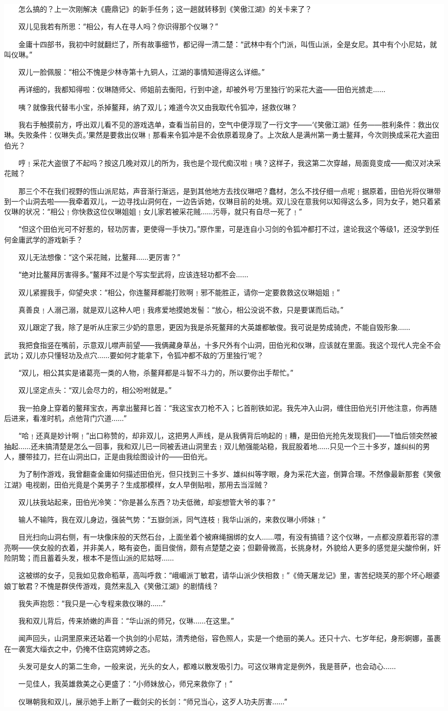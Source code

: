 　　怎么搞的？上一次刚解决《鹿鼎记》的新手任务；这一趟就转移到《笑傲江湖》的关卡来了？

　　双儿见我若有所思：“相公，有人在寻人吗？你识得那个仪琳？”

　　金庸十四部书，我初中时就翻烂了，所有故事细节，都记得一清二楚：“武林中有个门派，叫恆山派，全是女尼。其中有个小尼姑，就叫仪琳。”

　　双儿一脸佩服：“相公不愧是少林寺第十九铜人，江湖的事情知道得这么详细。”

　　再详细的，我都知得啦：仪琳随师父、师姐前去衡阳，行到中途，却被外号‘万里独行’的采花大盗——田伯光掳走……

　　咦？就像我代替韦小宝，杀掉鳌拜，纳了双儿；难道今次又由我取代令狐冲，拯救仪琳？

　　我右手触摸前方，呼出双儿看不见的游戏选单，查看当前目的，空气中便浮现了一行文字——‘《笑傲江湖》任务——胜利条件：救出仪琳。失败条件：仪琳失贞。’果然是要救出仪琳﹗那看来令狐冲是不会依原着现身了。上次敌人是满州第一勇士鳌拜，今次则换成采花大盗田伯光？

　　哼﹗采花大盗很了不起吗？按这几晚对双儿的所为，我也是个现代痴汉啦﹗咦？这样子，我这第二次穿越，局面竟变成——痴汉对决采花贼？

　　那三个不在我们视野的恆山派尼姑，声音渐行渐远，是到其他地方去找仪琳吧？蠢材，怎么不找仔细一点呢﹗据原着，田伯光将仪琳带到一个山洞去啦——我牵着双儿，一边寻找山洞何在，一边告诉她，仪琳目前的处境。双儿没在意我何以知得这么多，同为女子，她只着紧仪琳的状况：“相公﹗你快救这位仪琳姐姐﹗女儿家若被采花贼……污辱，就只有自尽一死了﹗”

　　“但这个田伯光可不好惹的，轻功厉害，更使得一手快刀。”原作里，可是连自小习剑的令狐冲都打不过，遑论我这个等级1，还没学到任何金庸武学的游戏新手？

　　双儿无法想像：“这个采花贼，比鳌拜……更厉害？”

　　“绝对比鳌拜厉害得多。”鳌拜不过是个写实型武将，应该连轻功都不会……

　　双儿紧握我手，仰望央求：“相公，你连鳌拜都能打败啊﹗邪不能胜正，请你一定要救救这仪琳姐姐﹗”

　　真善良﹗人溺己溺，就是双儿这种人吧﹗我疼爱地摸她发髻：“放心，相公没说不救，只是要谋而后动。”

　　双儿跟定了我，除了是听从庄家三少奶的意思，更因为我是杀死鳌拜的大英雄都敏俊。我可说是势成骑虎，不能自毁形象……

　　我把食指竖在嘴前，示意双儿噤声前望——我俩藏身草丛，十多尺外有个山洞，田伯光和仪琳，应该就在里面。我这个现代人完全不会武功；双儿亦只懂轻功及点穴……要如何才能拿下，令狐冲都不敌的‘万里独行’呢？

　　“双儿，相公其实是诸葛亮一类的人物，杀鳌拜都是斗智不斗力的，所以要你出手帮忙。”

　　双儿坚定点头：“双儿会尽力的，相公吩咐就是。”

　　我一拍身上穿着的鳌拜宝衣，再拿出鳌拜匕首：“我这宝衣刀枪不入；匕首削铁如泥。我先冲入山洞，缠住田伯光引开他注意，你再随后进来，看准时机，点他背门穴道……”

　　“哈﹗还真是妙计啊﹗”出口称赞的，却非双儿，这把男人声线，是从我俩背后响起的﹗糟，是田伯光抢先发现我们——T恤后领突然被抽起……还未搞清楚是怎么一回事，我和双儿已一同被丢进山洞里去﹗双儿勉强能站稳，我屁股着地……只见一个三十多岁，雄纠纠的男人，腰带挂刀，拦在山洞出口，正是由我绘图设计的——田伯光。

　　为了制作游戏，我曾翻查金庸如何描述田伯光，但只找到三十多岁、雄纠纠等字眼，身为采花大盗，倒算合理。不然像最新那套《笑傲江湖》电视剧，田伯光竟是个美男子？生成那模样，女人早倒贴啦，那用去当淫贼？

　　双儿扶我站起来，田伯光冷笑：“你是甚么东西？功夫低微，却妄想管大爷的事？”

　　输人不输阵，我在双儿身边，强装气势：“五嶽剑派，同气连枝﹗我华山派的，来救仪琳小师妹﹗”

　　目光扫向山洞右侧，有一块像床般的天然石台，上面坐着个被麻绳捆绑的女人……喂，有没有搞错？这个仪琳，一点都没原着形容的漂亮啊——侠女般的衣着，并非美人，略有姿色，面目俊俏，颇有点楚楚之姿；但颧骨微高，长挑身材，外貌给人更多的感觉是尖酸伶俐，奸险阴鸷；而且蓄着头发，根本不是恆山派的尼姑呀……

　　这被绑的女子，见我如见救命稻草，高叫呼救：“峨嵋派丁敏君，请华山派少侠相救﹗”《倚天屠龙记》里，害苦纪晓芙的那个坏心眼婆娘丁敏君？不愧是群侠传游戏，竟然来乱入《笑傲江湖》的剧情线？

　　我失声抱怨：“我只是一心专程来救仪琳的……”

　　我和双儿背后，传来娇嫩的声音：“华山派的师兄，仪琳……在这里。”

　　闻声回头，山洞里原来还站着一个执剑的小尼姑，清秀绝俗，容色照人，实是一个绝丽的美人。还只十六、七岁年纪，身形婀娜，虽裹在一袭宽大缁衣之中，仍掩不住窈窕娉婷之态。

　　头发可是女人的第二生命，一般来说，光头的女人，都难以散发吸引力。可这仪琳肯定是例外，我是菩萨，也会动心……

　　一见佳人，我英雄救美之心更盛了：“小师妹放心，师兄来救你了﹗”

　　仪琳朝我和双儿，展示她手上断了一截剑尖的长剑：“师兄当心，这歹人功夫厉害……”
